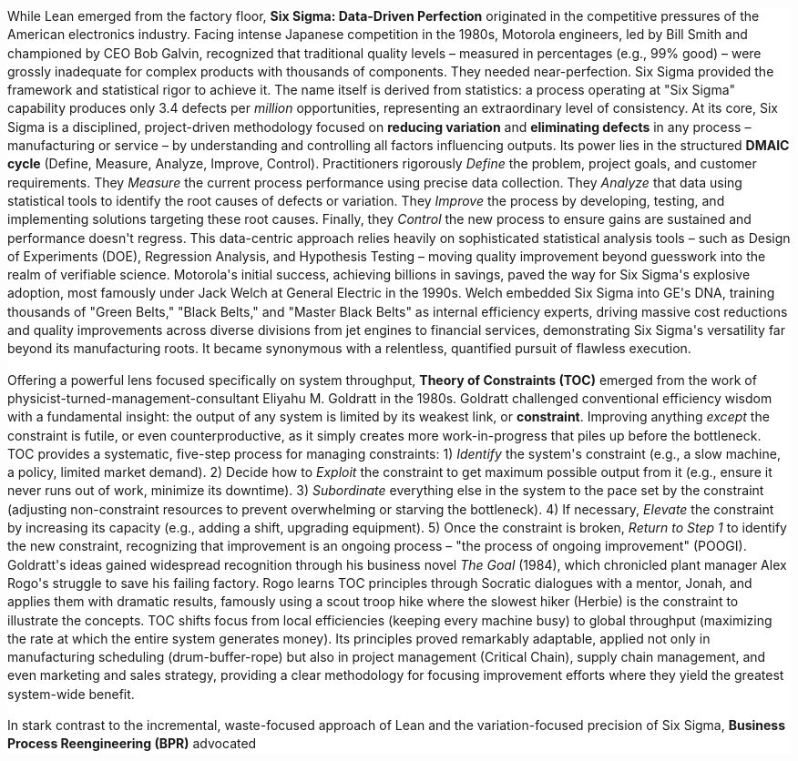 While Lean emerged from the factory floor, **Six Sigma: Data-Driven Perfection** originated in the competitive pressures of the American electronics industry. Facing intense Japanese competition in the 1980s, Motorola engineers, led by Bill Smith and championed by CEO Bob Galvin, recognized that traditional quality levels – measured in percentages (e.g., 99% good) – were grossly inadequate for complex products with thousands of components. They needed near-perfection. Six Sigma provided the framework and statistical rigor to achieve it. The name itself is derived from statistics: a process operating at "Six Sigma" capability produces only 3.4 defects per *million* opportunities, representing an extraordinary level of consistency. At its core, Six Sigma is a disciplined, project-driven methodology focused on **reducing variation** and **eliminating defects** in any process – manufacturing or service – by understanding and controlling all factors influencing outputs. Its power lies in the structured **DMAIC cycle** (Define, Measure, Analyze, Improve, Control). Practitioners rigorously *Define* the problem, project goals, and customer requirements. They *Measure* the current process performance using precise data collection. They *Analyze* that data using statistical tools to identify the root causes of defects or variation. They *Improve* the process by developing, testing, and implementing solutions targeting these root causes. Finally, they *Control* the new process to ensure gains are sustained and performance doesn't regress. This data-centric approach relies heavily on sophisticated statistical analysis tools – such as Design of Experiments (DOE), Regression Analysis, and Hypothesis Testing – moving quality improvement beyond guesswork into the realm of verifiable science. Motorola's initial success, achieving billions in savings, paved the way for Six Sigma's explosive adoption, most famously under Jack Welch at General Electric in the 1990s. Welch embedded Six Sigma into GE's DNA, training thousands of "Green Belts," "Black Belts," and "Master Black Belts" as internal efficiency experts, driving massive cost reductions and quality improvements across diverse divisions from jet engines to financial services, demonstrating Six Sigma's versatility far beyond its manufacturing roots. It became synonymous with a relentless, quantified pursuit of flawless execution.

Offering a powerful lens focused specifically on system throughput, **Theory of Constraints (TOC)** emerged from the work of physicist-turned-management-consultant Eliyahu M. Goldratt in the 1980s. Goldratt challenged conventional efficiency wisdom with a fundamental insight: the output of any system is limited by its weakest link, or **constraint**. Improving anything *except* the constraint is futile, or even counterproductive, as it simply creates more work-in-progress that piles up before the bottleneck. TOC provides a systematic, five-step process for managing constraints: 1) *Identify* the system's constraint (e.g., a slow machine, a policy, limited market demand). 2) Decide how to *Exploit* the constraint to get maximum possible output from it (e.g., ensure it never runs out of work, minimize its downtime). 3) *Subordinate* everything else in the system to the pace set by the constraint (adjusting non-constraint resources to prevent overwhelming or starving the bottleneck). 4) If necessary, *Elevate* the constraint by increasing its capacity (e.g., adding a shift, upgrading equipment). 5) Once the constraint is broken, *Return to Step 1* to identify the new constraint, recognizing that improvement is an ongoing process – "the process of ongoing improvement" (POOGI). Goldratt's ideas gained widespread recognition through his business novel *The Goal* (1984), which chronicled plant manager Alex Rogo's struggle to save his failing factory. Rogo learns TOC principles through Socratic dialogues with a mentor, Jonah, and applies them with dramatic results, famously using a scout troop hike where the slowest hiker (Herbie) is the constraint to illustrate the concepts. TOC shifts focus from local efficiencies (keeping every machine busy) to global throughput (maximizing the rate at which the entire system generates money). Its principles proved remarkably adaptable, applied not only in manufacturing scheduling (drum-buffer-rope) but also in project management (Critical Chain), supply chain management, and even marketing and sales strategy, providing a clear methodology for focusing improvement efforts where they yield the greatest system-wide benefit.

In stark contrast to the incremental, waste-focused approach of Lean and the variation-focused precision of Six Sigma, **Business Process Reengineering (BPR)** advocated
